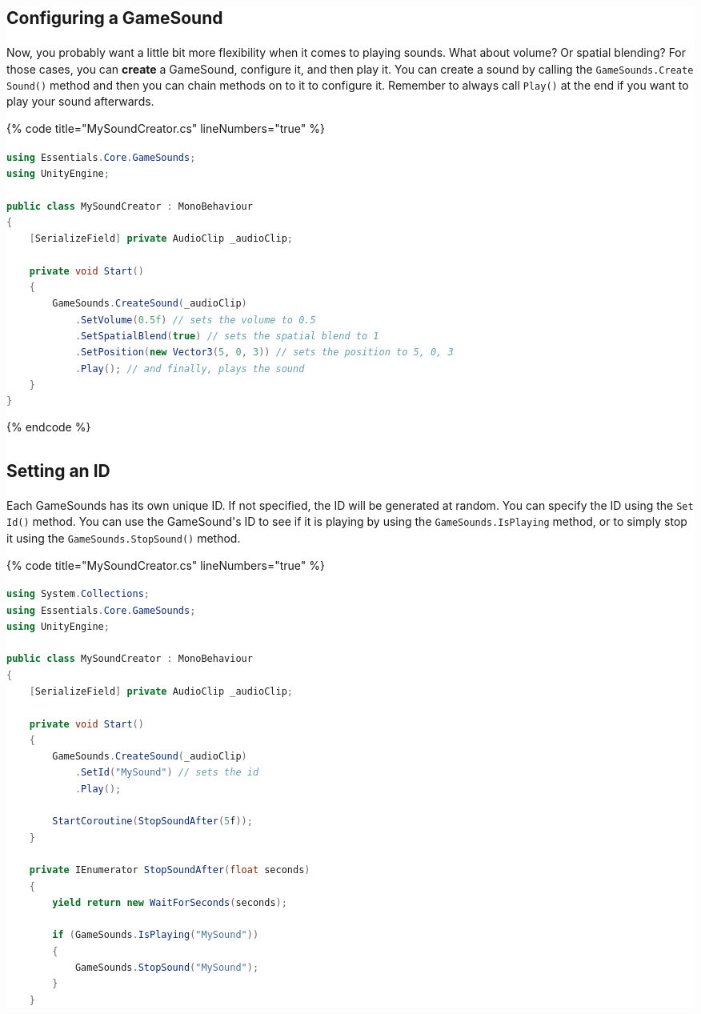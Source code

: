 ## Configuring a GameSound

Now, you probably want a little bit more flexibility when it comes to playing sounds. What about volume? Or spatial blending? For those cases, you can **create** a GameSound, configure it, and then play it. You can create a sound by calling the `GameSounds.CreateSound()` method and then you can chain methods on to it to configure it. Remember to always call `Play()` at the end if you want to play your sound afterwards.

{% code title="MySoundCreator.cs" lineNumbers="true" %}
```cs
using Essentials.Core.GameSounds;
using UnityEngine;

public class MySoundCreator : MonoBehaviour
{
    [SerializeField] private AudioClip _audioClip;

    private void Start()
    {
        GameSounds.CreateSound(_audioClip)
            .SetVolume(0.5f) // sets the volume to 0.5
            .SetSpatialBlend(true) // sets the spatial blend to 1
            .SetPosition(new Vector3(5, 0, 3)) // sets the position to 5, 0, 3
            .Play(); // and finally, plays the sound
    }
}
```
{% endcode %}

## Setting an ID

Each GameSounds has its own unique ID. If not specified, the ID will be generated at random. You can specify the ID using the `SetId()` method. You can use the GameSound's ID to see if it is playing by using the `GameSounds.IsPlaying` method, or to simply stop it using the `GameSounds.StopSound()` method.

{% code title="MySoundCreator.cs" lineNumbers="true" %}
```cs
using System.Collections;
using Essentials.Core.GameSounds;
using UnityEngine;

public class MySoundCreator : MonoBehaviour
{
    [SerializeField] private AudioClip _audioClip;

    private void Start()
    {
        GameSounds.CreateSound(_audioClip)
            .SetId("MySound") // sets the id
            .Play();

        StartCoroutine(StopSoundAfter(5f));
    }

    private IEnumerator StopSoundAfter(float seconds)
    {
        yield return new WaitForSeconds(seconds);

        if (GameSounds.IsPlaying("MySound"))
        {
            GameSounds.StopSound("MySound");
        }
    }
```